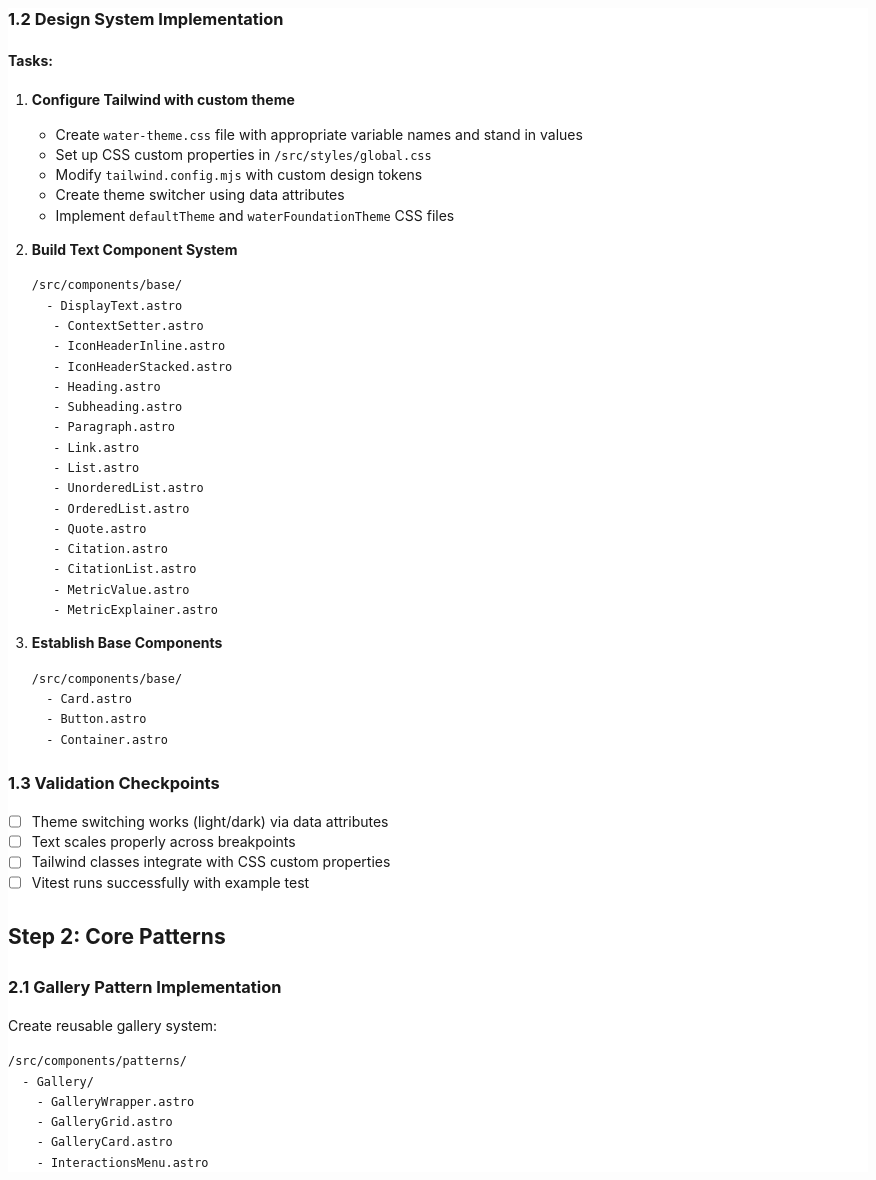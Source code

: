 ### 1.2 Design System Implementation

#### Tasks:
1. **Configure Tailwind with custom theme**
   - Create `water-theme.css` file with appropriate variable names and stand in values
   - Set up CSS custom properties in `/src/styles/global.css`
   - Modify `tailwind.config.mjs` with custom design tokens
   - Create theme switcher using data attributes
   - Implement `defaultTheme` and `waterFoundationTheme` CSS files

2. **Build Text Component System**
   ```
   /src/components/base/
     - DisplayText.astro
      - ContextSetter.astro
      - IconHeaderInline.astro
      - IconHeaderStacked.astro
      - Heading.astro
      - Subheading.astro
      - Paragraph.astro
      - Link.astro
      - List.astro
      - UnorderedList.astro
      - OrderedList.astro
      - Quote.astro
      - Citation.astro
      - CitationList.astro
      - MetricValue.astro
      - MetricExplainer.astro
   ```

3. **Establish Base Components**
   ```
   /src/components/base/
     - Card.astro
     - Button.astro
     - Container.astro
   ```

### 1.3 Validation Checkpoints
- [ ] Theme switching works (light/dark) via data attributes
- [ ] Text scales properly across breakpoints
- [ ] Tailwind classes integrate with CSS custom properties
- [ ] Vitest runs successfully with example test

## Step 2: Core Patterns

### 2.1 Gallery Pattern Implementation

Create reusable gallery system:

```
/src/components/patterns/
  - Gallery/
    - GalleryWrapper.astro
    - GalleryGrid.astro
    - GalleryCard.astro
    - InteractionsMenu.astro
```
